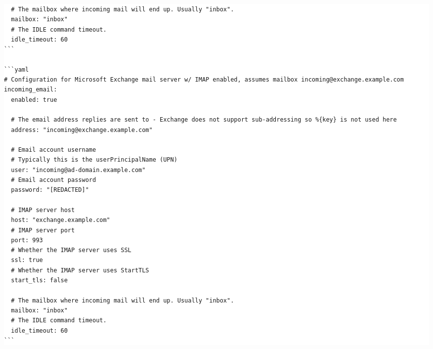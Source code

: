       # The mailbox where incoming mail will end up. Usually "inbox".
      mailbox: "inbox"
      # The IDLE command timeout.
      idle_timeout: 60
    ```

    ```yaml
    # Configuration for Microsoft Exchange mail server w/ IMAP enabled, assumes mailbox incoming@exchange.example.com
    incoming_email:
      enabled: true

      # The email address replies are sent to - Exchange does not support sub-addressing so %{key} is not used here
      address: "incoming@exchange.example.com"

      # Email account username
      # Typically this is the userPrincipalName (UPN)
      user: "incoming@ad-domain.example.com"
      # Email account password
      password: "[REDACTED]"

      # IMAP server host
      host: "exchange.example.com"
      # IMAP server port
      port: 993
      # Whether the IMAP server uses SSL
      ssl: true
      # Whether the IMAP server uses StartTLS
      start_tls: false

      # The mailbox where incoming mail will end up. Usually "inbox".
      mailbox: "inbox"
      # The IDLE command timeout.
      idle_timeout: 60
    ```
